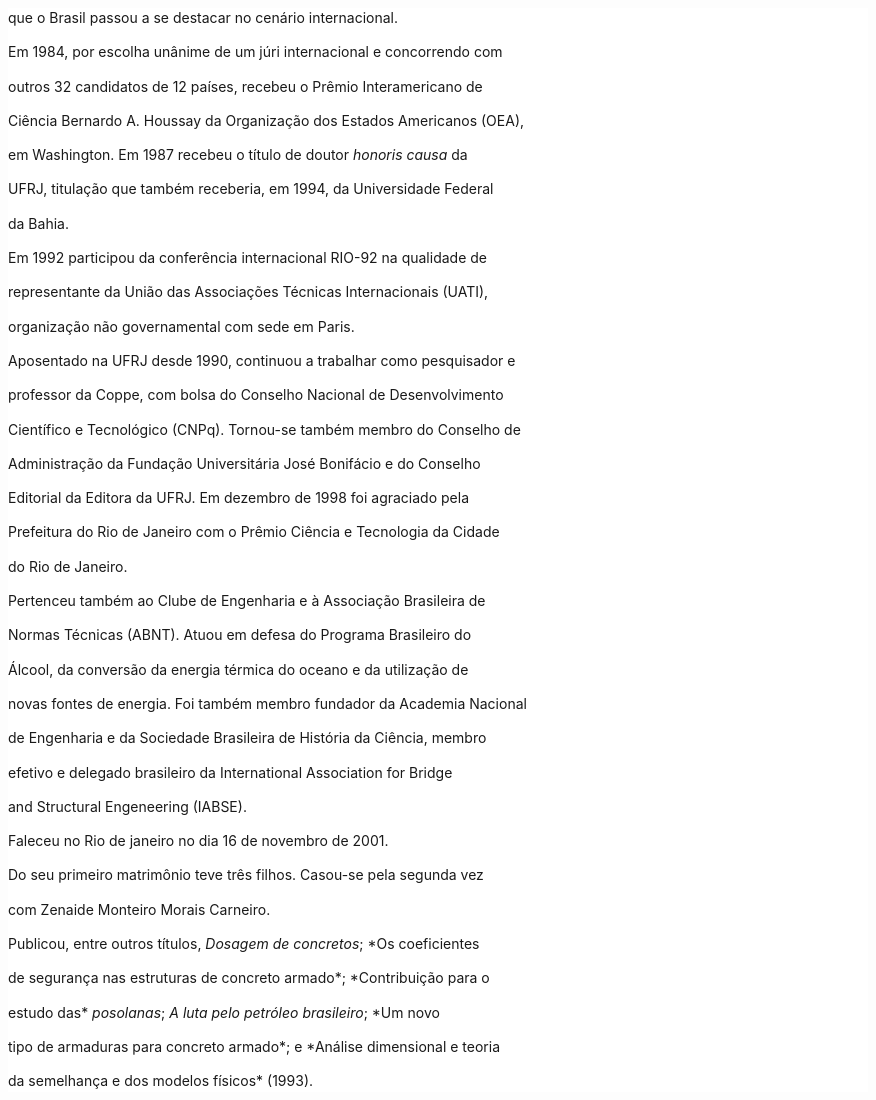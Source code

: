 que o Brasil passou a se destacar no cenário internacional.



Em 1984, por escolha unânime de um júri internacional e concorrendo com

outros 32 candidatos de 12 países, recebeu o Prêmio Interamericano de

Ciência Bernardo A. Houssay da Organização dos Estados Americanos (OEA),

em Washington. Em 1987 recebeu o título de doutor *honoris causa* da

UFRJ, titulação que também receberia, em 1994, da Universidade Federal

da Bahia.



Em 1992 participou da conferência internacional RIO-92 na qualidade de

representante da União das Associações Técnicas Internacionais (UATI),

organização não governamental com sede em Paris.



Aposentado na UFRJ desde 1990, continuou a trabalhar como pesquisador e

professor da Coppe, com bolsa do Conselho Nacional de Desenvolvimento

Científico e Tecnológico (CNPq). Tornou-se também membro do Conselho de

Administração da Fundação Universitária José Bonifácio e do Conselho

Editorial da Editora da UFRJ. Em dezembro de 1998 foi agraciado pela

Prefeitura do Rio de Janeiro com o Prêmio Ciência e Tecnologia da Cidade

do Rio de Janeiro.



Pertenceu também ao Clube de Engenharia e à Associação Brasileira de

Normas Técnicas (ABNT). Atuou em defesa do Programa Brasileiro do

Álcool, da conversão da energia térmica do oceano e da utilização de

novas fontes de energia. Foi também membro fundador da Academia Nacional

de Engenharia e da Sociedade Brasileira de História da Ciência, membro

efetivo e delegado brasileiro da International Association for Bridge

and Structural Engeneering (IABSE).



Faleceu no Rio de janeiro no dia 16 de novembro de 2001.



Do seu primeiro matrimônio teve três filhos. Casou-se pela segunda vez

com Zenaide Monteiro Morais Carneiro.



Publicou, entre outros títulos, *Dosagem de concretos*; *Os coeficientes

de segurança nas estruturas de concreto armado*; *Contribuição para o

estudo das* *posolanas*; *A luta pelo petróleo brasileiro*; *Um novo

tipo de armaduras para concreto armado*; e *Análise dimensional e teoria

da semelhança e dos modelos físicos* (1993).



